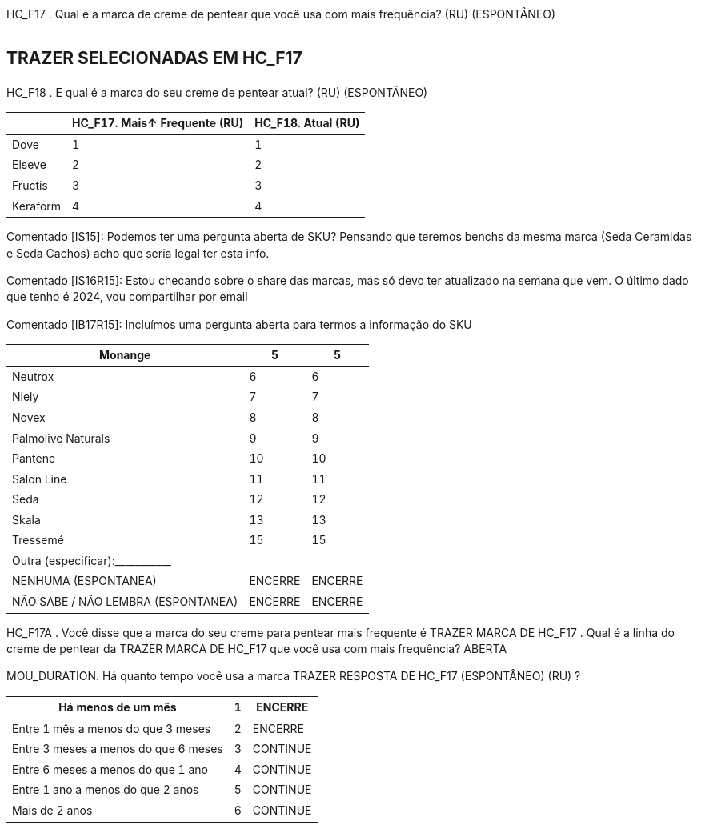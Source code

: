 HC\_F17 . Qual é a marca de creme de pentear que você usa com mais frequência? (RU) (ESPONTÂNEO)

## TRAZER SELECIONADAS EM HC\_F17

HC\_F18 . E qual é a marca do seu creme de pentear atual? (RU) (ESPONTÂNEO)

|          |   HC_F17. Mais↑ Frequente (RU) |   HC_F18. Atual (RU) |
|----------|--------------------------------|----------------------|
| Dove     |                              1 |                    1 |
| Elseve   |                              2 |                    2 |
| Fructis  |                              3 |                    3 |
| Keraform |                              4 |                    4 |

Comentado [IS15]: Podemos ter uma pergunta aberta de SKU? Pensando que teremos benchs da mesma marca (Seda Ceramidas e Seda Cachos) acho que seria legal ter esta info.

Comentado [IS16R15]: Estou checando sobre o share das marcas, mas só devo ter atualizado na semana que vem. O último dado que tenho é 2024, vou compartilhar por email

Comentado [IB17R15]: Incluímos uma pergunta aberta para termos a informação do SKU

| Monange                            | 5       | 5       |
|------------------------------------|---------|---------|
| Neutrox                            | 6       | 6       |
| Niely                              | 7       | 7       |
| Novex                              | 8       | 8       |
| Palmolive Naturals                 | 9       | 9       |
| Pantene                            | 10      | 10      |
| Salon Line                         | 11      | 11      |
| Seda                               | 12      | 12      |
| Skala                              | 13      | 13      |
| Tressemé                           | 15      | 15      |
| Outra (especificar):___________    |         |         |
| NENHUMA (ESPONTANEA)               | ENCERRE | ENCERRE |
| NÃO SABE / NÃO LEMBRA (ESPONTANEA) | ENCERRE | ENCERRE |

HC\_F17A . Você disse que a marca do seu creme para pentear mais frequente é TRAZER MARCA DE HC\_F17 . Qual é a linha do creme de pentear da TRAZER MARCA DE HC\_F17 que você usa com mais frequência? ABERTA

MOU\_DURATION. Há quanto tempo você usa a marca TRAZER RESPOSTA DE HC\_F17  (ESPONTÂNEO) (RU) ?

| Há menos de um mês                   |   1 | ENCERRE   |
|--------------------------------------|-----|-----------|
| Entre 1 mês a menos do que 3 meses   |   2 | ENCERRE   |
| Entre 3 meses a menos do que 6 meses |   3 | CONTINUE  |
| Entre 6 meses a menos do que 1 ano   |   4 | CONTINUE  |
| Entre 1 ano a menos do que 2 anos    |   5 | CONTINUE  |
| Mais de 2 anos                       |   6 | CONTINUE  |
